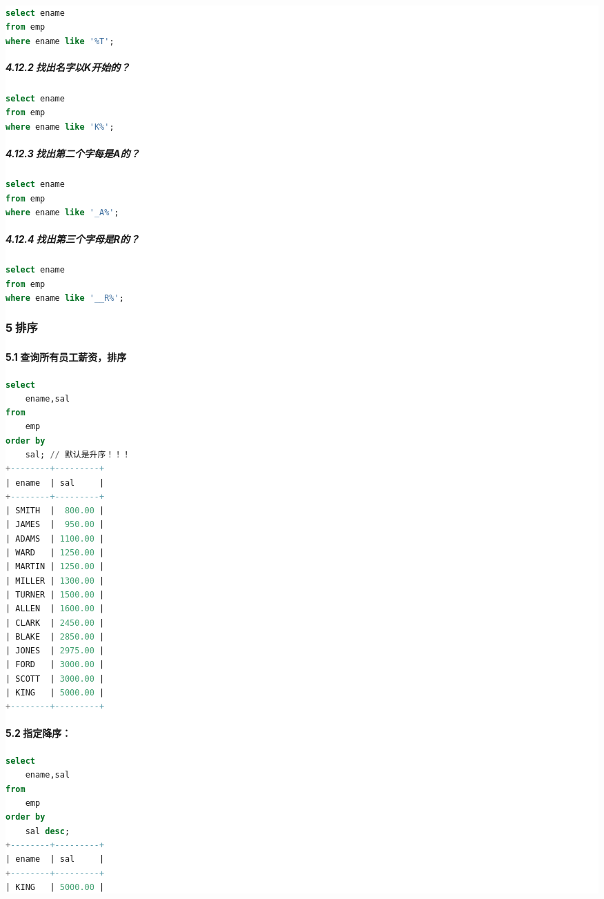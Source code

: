 ```sql
select ename
from emp
where ename like '%T';
```
##### 4.12.2 找出名字以K开始的？
```sql
select ename
from emp
where ename like 'K%';
```
##### 4.12.3 找出第二个字每是A的？
```sql
select ename
from emp
where ename like '_A%';
```
##### 4.12.4 找出第三个字母是R的？
```sql
select ename
from emp
where ename like '__R%';
```
### 5 排序
####  5.1 查询所有员工薪资，排序
```sql
select 
	ename,sal
from
	emp
order by
	sal; // 默认是升序！！！
+--------+---------+
| ename  | sal     |
+--------+---------+
| SMITH  |  800.00 |
| JAMES  |  950.00 |
| ADAMS  | 1100.00 |
| WARD   | 1250.00 |
| MARTIN | 1250.00 |
| MILLER | 1300.00 |
| TURNER | 1500.00 |
| ALLEN  | 1600.00 |
| CLARK  | 2450.00 |
| BLAKE  | 2850.00 |
| JONES  | 2975.00 |
| FORD   | 3000.00 |
| SCOTT  | 3000.00 |
| KING   | 5000.00 |
+--------+---------+
```
#### 5.2 指定降序：
```sql
select 
	ename,sal
from
	emp
order by
	sal desc;
+--------+---------+
| ename  | sal     |
+--------+---------+
| KING   | 5000.00 |
```